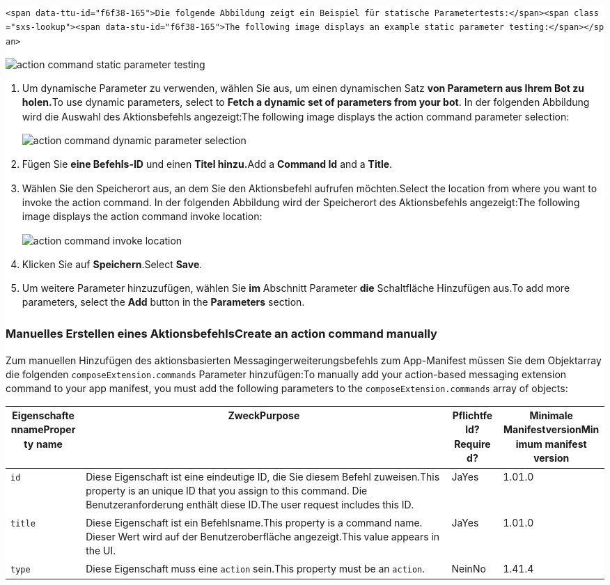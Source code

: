     <span data-ttu-id="f6f38-165">Die folgende Abbildung zeigt ein Beispiel für statische Parametertests:</span><span class="sxs-lookup"><span data-stu-id="f6f38-165">The following image displays an example static parameter testing:</span></span>

   <img src="~/assets/images/messaging-extension/static-parameter-testing.png" alt="action command static parameter testing" width="500"/>

1. <span data-ttu-id="f6f38-166">Um dynamische Parameter zu verwenden, wählen Sie aus, um einen dynamischen Satz **von Parametern aus Ihrem Bot zu holen.**</span><span class="sxs-lookup"><span data-stu-id="f6f38-166">To use dynamic parameters, select to **Fetch a dynamic set of parameters from your bot**.</span></span> <span data-ttu-id="f6f38-167">In der folgenden Abbildung wird die Auswahl des Aktionsbefehls angezeigt:</span><span class="sxs-lookup"><span data-stu-id="f6f38-167">The following image displays the action command parameter selection:</span></span>

    <img src="~/assets/images/messaging-extension/action-command-dynamic-parameter-selection.png" alt="action command dynamic parameter selection" width="500"/>
    
1. <span data-ttu-id="f6f38-168">Fügen Sie **eine Befehls-ID** und einen **Titel hinzu.**</span><span class="sxs-lookup"><span data-stu-id="f6f38-168">Add a **Command Id** and a **Title**.</span></span>
1. <span data-ttu-id="f6f38-169">Wählen Sie den Speicherort aus, an dem Sie den Aktionsbefehl aufrufen möchten.</span><span class="sxs-lookup"><span data-stu-id="f6f38-169">Select the location from where you want to invoke the action command.</span></span> <span data-ttu-id="f6f38-170">In der folgenden Abbildung wird der Speicherort des Aktionsbefehls angezeigt:</span><span class="sxs-lookup"><span data-stu-id="f6f38-170">The following image displays the action command invoke location:</span></span>

    <img src="~/assets/images/messaging-extension/action-command-invoke-location.png" alt="action command invoke location" width="500"/>

1. <span data-ttu-id="f6f38-171">Klicken Sie auf **Speichern**.</span><span class="sxs-lookup"><span data-stu-id="f6f38-171">Select **Save**.</span></span>
1. <span data-ttu-id="f6f38-172">Um weitere Parameter hinzuzufügen, wählen Sie **im** Abschnitt Parameter **die** Schaltfläche Hinzufügen aus.</span><span class="sxs-lookup"><span data-stu-id="f6f38-172">To add more parameters, select the **Add** button in the **Parameters** section.</span></span>

### <a name="create-an-action-command-manually"></a><span data-ttu-id="f6f38-173">Manuelles Erstellen eines Aktionsbefehls</span><span class="sxs-lookup"><span data-stu-id="f6f38-173">Create an action command manually</span></span>

<span data-ttu-id="f6f38-174">Zum manuellen Hinzufügen des aktionsbasierten Messagingerweiterungsbefehls zum App-Manifest müssen Sie dem Objektarray die folgenden `composeExtension.commands` Parameter hinzufügen:</span><span class="sxs-lookup"><span data-stu-id="f6f38-174">To manually add your action-based messaging extension command to your app manifest, you must add the following parameters to the `composeExtension.commands` array of objects:</span></span>

| <span data-ttu-id="f6f38-175">Eigenschaftenname</span><span class="sxs-lookup"><span data-stu-id="f6f38-175">Property name</span></span> | <span data-ttu-id="f6f38-176">Zweck</span><span class="sxs-lookup"><span data-stu-id="f6f38-176">Purpose</span></span> | <span data-ttu-id="f6f38-177">Pflichtfeld?</span><span class="sxs-lookup"><span data-stu-id="f6f38-177">Required?</span></span> | <span data-ttu-id="f6f38-178">Minimale Manifestversion</span><span class="sxs-lookup"><span data-stu-id="f6f38-178">Minimum manifest version</span></span> |
|---|---|---|---|
| `id` | <span data-ttu-id="f6f38-179">Diese Eigenschaft ist eine eindeutige ID, die Sie diesem Befehl zuweisen.</span><span class="sxs-lookup"><span data-stu-id="f6f38-179">This property is an unique ID that you assign to this command.</span></span> <span data-ttu-id="f6f38-180">Die Benutzeranforderung enthält diese ID.</span><span class="sxs-lookup"><span data-stu-id="f6f38-180">The user request includes this ID.</span></span> | <span data-ttu-id="f6f38-181">Ja</span><span class="sxs-lookup"><span data-stu-id="f6f38-181">Yes</span></span> | <span data-ttu-id="f6f38-182">1.0</span><span class="sxs-lookup"><span data-stu-id="f6f38-182">1.0</span></span> |
| `title` | <span data-ttu-id="f6f38-183">Diese Eigenschaft ist ein Befehlsname.</span><span class="sxs-lookup"><span data-stu-id="f6f38-183">This property is a command name.</span></span> <span data-ttu-id="f6f38-184">Dieser Wert wird auf der Benutzeroberfläche angezeigt.</span><span class="sxs-lookup"><span data-stu-id="f6f38-184">This value appears in the UI.</span></span> | <span data-ttu-id="f6f38-185">Ja</span><span class="sxs-lookup"><span data-stu-id="f6f38-185">Yes</span></span> | <span data-ttu-id="f6f38-186">1.0</span><span class="sxs-lookup"><span data-stu-id="f6f38-186">1.0</span></span> |
| `type` | <span data-ttu-id="f6f38-187">Diese Eigenschaft muss eine `action` sein.</span><span class="sxs-lookup"><span data-stu-id="f6f38-187">This property must be an `action`.</span></span> | <span data-ttu-id="f6f38-188">Nein</span><span class="sxs-lookup"><span data-stu-id="f6f38-188">No</span></span> | <span data-ttu-id="f6f38-189">1.4</span><span class="sxs-lookup"><span data-stu-id="f6f38-189">1.4</span></span> |